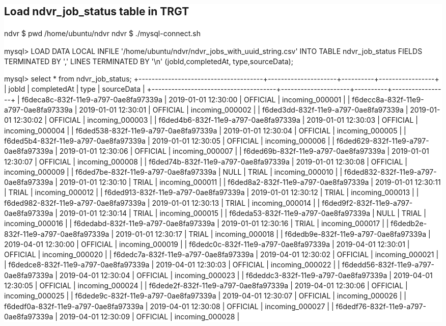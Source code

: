 

## Load ndvr_job_status table in TRGT
ndvr $ pwd
/home/ubuntu/ndvr
ndvr $ ./mysql-connect.sh

mysql> LOAD DATA LOCAL INFILE '/home/ubuntu/ndvr/ndvr_jobs_with_uuid_string.csv' 
INTO TABLE ndvr_job_status FIELDS TERMINATED BY ',' LINES TERMINATED BY '\n'
 (jobId,completedAt, type,sourceData);


mysql> select * from ndvr_job_status;
+--------------------------------------+---------------------+----------+-----------------+
| jobId                                | completedAt         | type     | sourceData      |
+--------------------------------------+---------------------+----------+-----------------+
| f6deca8c-832f-11e9-a797-0ae8fa97339a | 2019-01-01 12:30:00 | OFFICIAL | incoming_000001 |
| f6decc8a-832f-11e9-a797-0ae8fa97339a | 2019-01-01 12:30:01 | OFFICIAL | incoming_000002 |
| f6ded3dd-832f-11e9-a797-0ae8fa97339a | 2019-01-01 12:30:02 | OFFICIAL | incoming_000003 |
| f6ded4b6-832f-11e9-a797-0ae8fa97339a | 2019-01-01 12:30:03 | OFFICIAL | incoming_000004 |
| f6ded538-832f-11e9-a797-0ae8fa97339a | 2019-01-01 12:30:04 | OFFICIAL | incoming_000005 |
| f6ded5b4-832f-11e9-a797-0ae8fa97339a | 2019-01-01 12:30:05 | OFFICIAL | incoming_000006 |
| f6ded629-832f-11e9-a797-0ae8fa97339a | 2019-01-01 12:30:06 | OFFICIAL | incoming_000007 |
| f6ded69b-832f-11e9-a797-0ae8fa97339a | 2019-01-01 12:30:07 | OFFICIAL | incoming_000008 |
| f6ded74b-832f-11e9-a797-0ae8fa97339a | 2019-01-01 12:30:08 | OFFICIAL | incoming_000009 |
| f6ded7be-832f-11e9-a797-0ae8fa97339a | NULL                | TRIAL    | incoming_000010 |
| f6ded832-832f-11e9-a797-0ae8fa97339a | 2019-01-01 12:30:10 | TRIAL    | incoming_000011 |
| f6ded8a2-832f-11e9-a797-0ae8fa97339a | 2019-01-01 12:30:11 | TRIAL    | incoming_000012 |
| f6ded913-832f-11e9-a797-0ae8fa97339a | 2019-01-01 12:30:12 | TRIAL    | incoming_000013 |
| f6ded982-832f-11e9-a797-0ae8fa97339a | 2019-01-01 12:30:13 | TRIAL    | incoming_000014 |
| f6ded9f2-832f-11e9-a797-0ae8fa97339a | 2019-01-01 12:30:14 | TRIAL    | incoming_000015 |
| f6deda53-832f-11e9-a797-0ae8fa97339a | NULL                | TRIAL    | incoming_000016 |
| f6dedabd-832f-11e9-a797-0ae8fa97339a | 2019-01-01 12:30:16 | TRIAL    | incoming_000017 |
| f6dedb2e-832f-11e9-a797-0ae8fa97339a | 2019-01-01 12:30:17 | TRIAL    | incoming_000018 |
| f6dedb9e-832f-11e9-a797-0ae8fa97339a | 2019-04-01 12:30:00 | OFFICIAL | incoming_000019 |
| f6dedc0c-832f-11e9-a797-0ae8fa97339a | 2019-04-01 12:30:01 | OFFICIAL | incoming_000020 |
| f6dedc7a-832f-11e9-a797-0ae8fa97339a | 2019-04-01 12:30:02 | OFFICIAL | incoming_000021 |
| f6dedce8-832f-11e9-a797-0ae8fa97339a | 2019-04-01 12:30:03 | OFFICIAL | incoming_000022 |
| f6dedd56-832f-11e9-a797-0ae8fa97339a | 2019-04-01 12:30:04 | OFFICIAL | incoming_000023 |
| f6deddc3-832f-11e9-a797-0ae8fa97339a | 2019-04-01 12:30:05 | OFFICIAL | incoming_000024 |
| f6dede2f-832f-11e9-a797-0ae8fa97339a | 2019-04-01 12:30:06 | OFFICIAL | incoming_000025 |
| f6dede9c-832f-11e9-a797-0ae8fa97339a | 2019-04-01 12:30:07 | OFFICIAL | incoming_000026 |
| f6dedf0a-832f-11e9-a797-0ae8fa97339a | 2019-04-01 12:30:08 | OFFICIAL | incoming_000027 |
| f6dedf76-832f-11e9-a797-0ae8fa97339a | 2019-04-01 12:30:09 | OFFICIAL | incoming_000028 |